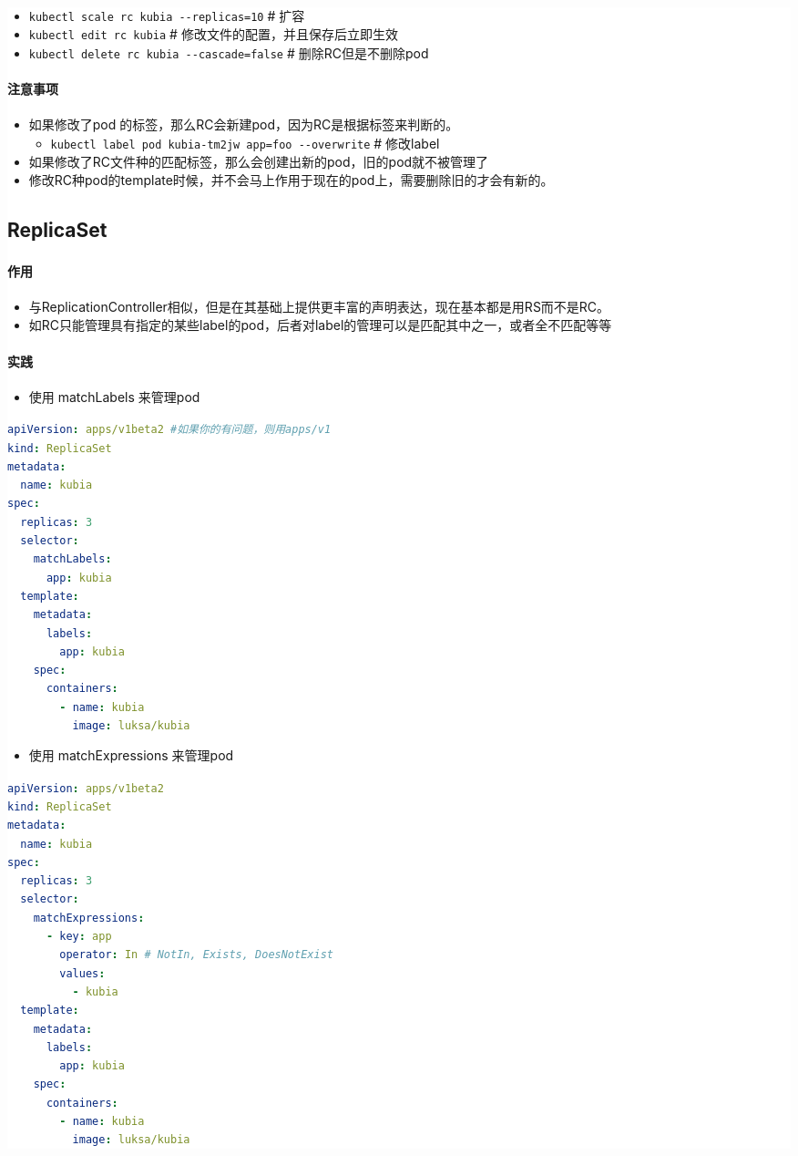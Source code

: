 
- `kubectl scale rc kubia --replicas=10` # 扩容
- `kubectl edit rc kubia` # 修改文件的配置，并且保存后立即生效
- `kubectl delete rc kubia --cascade=false` # 删除RC但是不删除pod

#### 注意事项

- 如果修改了pod 的标签，那么RC会新建pod，因为RC是根据标签来判断的。
    - `kubectl label pod kubia-tm2jw app=foo --overwrite` # 修改label
- 如果修改了RC文件种的匹配标签，那么会创建出新的pod，旧的pod就不被管理了
- 修改RC种pod的template时候，并不会马上作用于现在的pod上，需要删除旧的才会有新的。

## ReplicaSet

#### 作用

- 与ReplicationController相似，但是在其基础上提供更丰富的声明表达，现在基本都是用RS而不是RC。
- 如RC只能管理具有指定的某些label的pod，后者对label的管理可以是匹配其中之一，或者全不匹配等等

#### 实践

- 使用 matchLabels 来管理pod

```yaml
apiVersion: apps/v1beta2 #如果你的有问题，则用apps/v1
kind: ReplicaSet
metadata:
  name: kubia
spec:
  replicas: 3
  selector:
    matchLabels:
      app: kubia
  template:
    metadata:
      labels:
        app: kubia
    spec:
      containers:
        - name: kubia
          image: luksa/kubia
```

- 使用 matchExpressions 来管理pod

```yaml
apiVersion: apps/v1beta2
kind: ReplicaSet
metadata:
  name: kubia
spec:
  replicas: 3
  selector:
    matchExpressions:
      - key: app
        operator: In # NotIn, Exists, DoesNotExist
        values:
          - kubia
  template:
    metadata:
      labels:
        app: kubia
    spec:
      containers:
        - name: kubia
          image: luksa/kubia
```